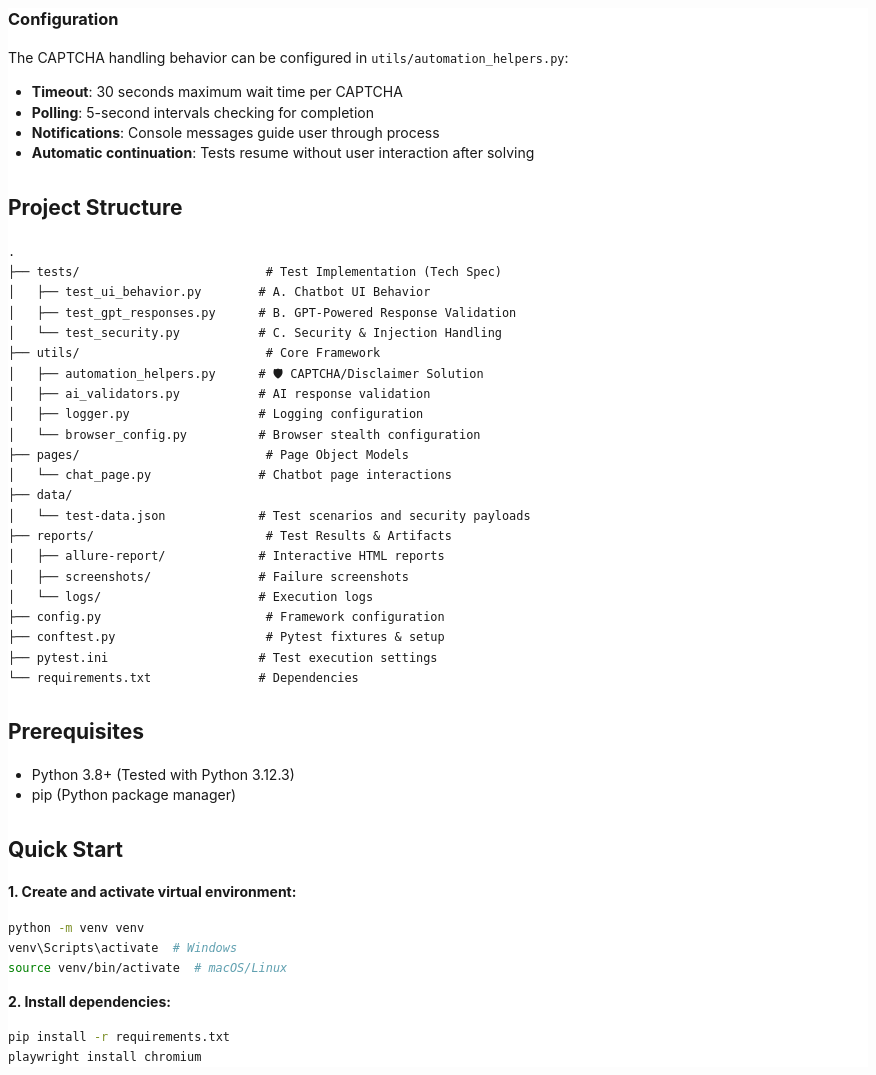 ### Configuration

The CAPTCHA handling behavior can be configured in `utils/automation_helpers.py`:
- **Timeout**: 30 seconds maximum wait time per CAPTCHA
- **Polling**: 5-second intervals checking for completion
- **Notifications**: Console messages guide user through process
- **Automatic continuation**: Tests resume without user interaction after solving

## Project Structure

```
.
├── tests/                          # Test Implementation (Tech Spec)
│   ├── test_ui_behavior.py        # A. Chatbot UI Behavior
│   ├── test_gpt_responses.py      # B. GPT-Powered Response Validation  
│   └── test_security.py           # C. Security & Injection Handling
├── utils/                          # Core Framework
│   ├── automation_helpers.py      # 🛡️ CAPTCHA/Disclaimer Solution
│   ├── ai_validators.py           # AI response validation
│   ├── logger.py                  # Logging configuration
│   └── browser_config.py          # Browser stealth configuration
├── pages/                          # Page Object Models
│   └── chat_page.py               # Chatbot page interactions
├── data/
│   └── test-data.json             # Test scenarios and security payloads
├── reports/                        # Test Results & Artifacts
│   ├── allure-report/             # Interactive HTML reports
│   ├── screenshots/               # Failure screenshots
│   └── logs/                      # Execution logs
├── config.py                       # Framework configuration
├── conftest.py                     # Pytest fixtures & setup
├── pytest.ini                     # Test execution settings
└── requirements.txt               # Dependencies
```

## Prerequisites

- Python 3.8+ (Tested with Python 3.12.3)
- pip (Python package manager)

## Quick Start

**1. Create and activate virtual environment:**
```bash
python -m venv venv
venv\Scripts\activate  # Windows
source venv/bin/activate  # macOS/Linux
```

**2. Install dependencies:**
```bash
pip install -r requirements.txt
playwright install chromium
```
